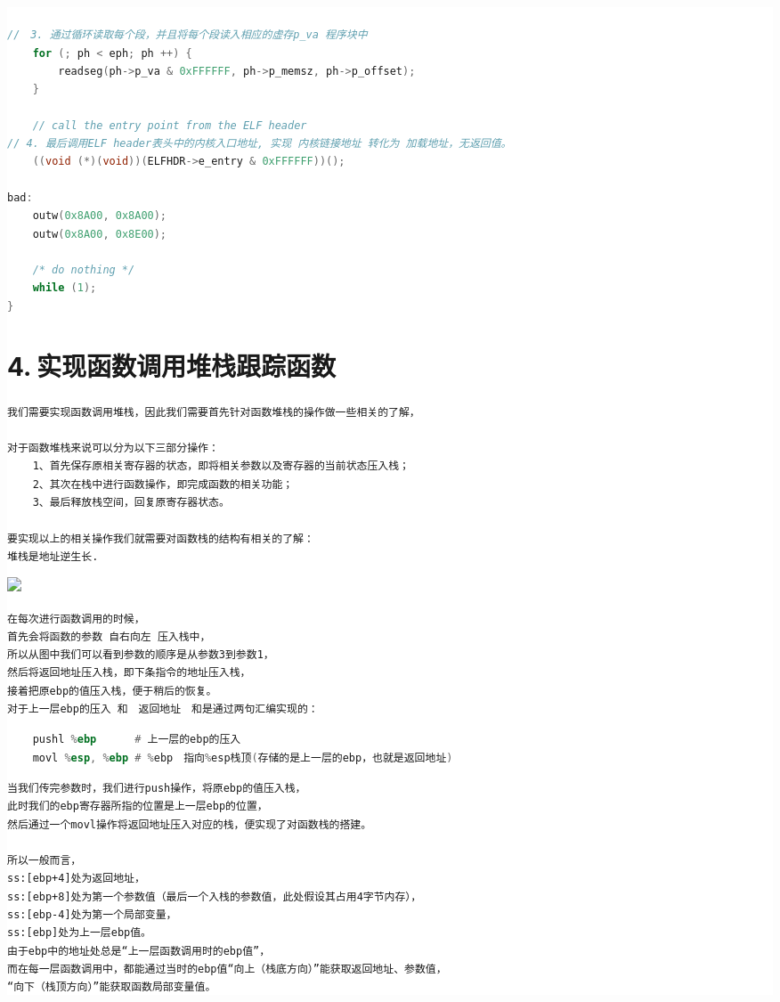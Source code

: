 ```c

//　3. 通过循环读取每个段，并且将每个段读入相应的虚存p_va 程序块中
    for (; ph < eph; ph ++) {
        readseg(ph->p_va & 0xFFFFFF, ph->p_memsz, ph->p_offset);
    }

    // call the entry point from the ELF header
// 4. 最后调用ELF header表头中的内核入口地址, 实现 内核链接地址 转化为 加载地址，无返回值。
    ((void (*)(void))(ELFHDR->e_entry & 0xFFFFFF))();

bad:
    outw(0x8A00, 0x8A00);
    outw(0x8A00, 0x8E00);

    /* do nothing */
    while (1);
}

```

    
# 4. 实现函数调用堆栈跟踪函数 
    我们需要实现函数调用堆栈，因此我们需要首先针对函数堆栈的操作做一些相关的了解，

    对于函数堆栈来说可以分为以下三部分操作：
        1、首先保存原相关寄存器的状态，即将相关参数以及寄存器的当前状态压入栈；
        2、其次在栈中进行函数操作，即完成函数的相关功能；
        3、最后释放栈空间，回复原寄存器状态。

    要实现以上的相关操作我们就需要对函数栈的结构有相关的了解：
    堆栈是地址逆生长.
![](https://img-blog.csdn.net/20170103225708360?watermark/2/text/aHR0cDovL2Jsb2cuY3Nkbi5uZXQvdGl1MjAxNA==/font/5a6L5L2T/fontsize/400/fill/I0JBQkFCMA==/dissolve/70/gravity/SouthEast)
    
    在每次进行函数调用的时候，
    首先会将函数的参数 自右向左 压入栈中，
    所以从图中我们可以看到参数的顺序是从参数3到参数1，
    然后将返回地址压入栈，即下条指令的地址压入栈，
    接着把原ebp的值压入栈，便于稍后的恢复。
    对于上一层ebp的压入 和　返回地址　和是通过两句汇编实现的：

```asm    
    pushl %ebp      # 上一层的ebp的压入
    movl %esp, %ebp # %ebp　指向%esp栈顶(存储的是上一层的ebp，也就是返回地址)
```

    当我们传完参数时，我们进行push操作，将原ebp的值压入栈，
    此时我们的ebp寄存器所指的位置是上一层ebp的位置，
    然后通过一个movl操作将返回地址压入对应的栈，便实现了对函数栈的搭建。

    所以一般而言，
    ss:[ebp+4]处为返回地址，
    ss:[ebp+8]处为第一个参数值（最后一个入栈的参数值，此处假设其占用4字节内存），
    ss:[ebp-4]处为第一个局部变量，
    ss:[ebp]处为上一层ebp值。
    由于ebp中的地址处总是“上一层函数调用时的ebp值”，
    而在每一层函数调用中，都能通过当时的ebp值“向上（栈底方向）”能获取返回地址、参数值，
    “向下（栈顶方向）”能获取函数局部变量值。
